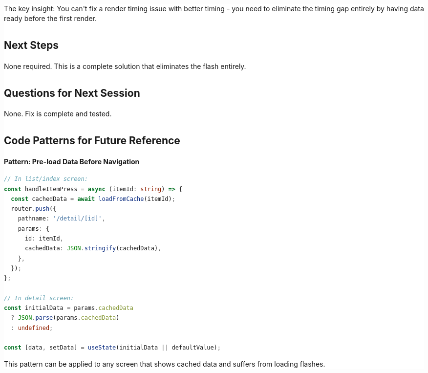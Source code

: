 The key insight: You can't fix a render timing issue with better timing - you need to eliminate the timing gap entirely by having data ready before the first render.

## Next Steps

None required. This is a complete solution that eliminates the flash entirely.

## Questions for Next Session

None. Fix is complete and tested.

## Code Patterns for Future Reference

**Pattern: Pre-load Data Before Navigation**
```typescript
// In list/index screen:
const handleItemPress = async (itemId: string) => {
  const cachedData = await loadFromCache(itemId);
  router.push({
    pathname: '/detail/[id]',
    params: {
      id: itemId,
      cachedData: JSON.stringify(cachedData),
    },
  });
};

// In detail screen:
const initialData = params.cachedData 
  ? JSON.parse(params.cachedData)
  : undefined;

const [data, setData] = useState(initialData || defaultValue);
```

This pattern can be applied to any screen that shows cached data and suffers from loading flashes.
